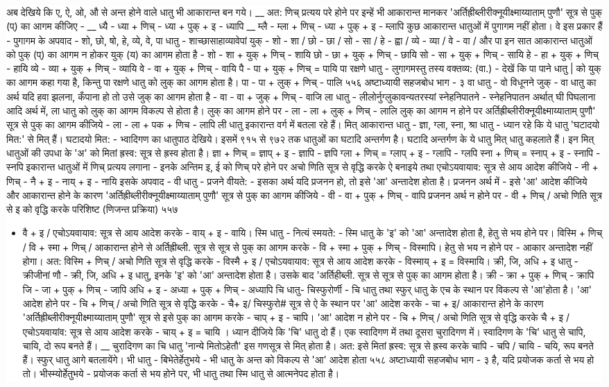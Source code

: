 अब देखिये कि ए, ऐ, ओ, औ से अन्त होने वाले धातु भी आकारान्त बन गये। __ अत: णिच् प्रत्यय परे होने पर इन्हें भी आकारान्त मानकर 'अर्तिह्रीब्लीरीक्नूयीक्ष्माय्याताम्
पुणौ' सूत्र से पुक् (प्) का आगम कीजिए - __ ध्यै - ध्या + णिच् - ध्या + पुक् + इ - ध्यापि __ म्लै - म्ला + णिच् - ध्या + पुक् + इ - म्लापि
कुछ आकारान्त धातुओं में पुगागम नहीं होता। वे इस प्रकार हैं - पुगागम के अपवाद - शो, छो, षो, हे, व्ये, वे, पा धातु -
शाच्छासाहाव्यावेपां युक् - शो - शा / छो - छा / सो - सा / हे - ह्वा / व्ये - व्या / वे - वा / और पा इन सात आकारान्त धातुओं को पुक् (प्) का आगम न होकर युक् (य) का आगम होता है -
शो - शा + युक् + णिच् - शायि छो - छा + युक् + णिच् - छायि सो - सा + युक् + णिच् - सायि हे - हा + युक् + णिच् - हायि व्ये - व्या + युक् + णिच् - व्यायि वे - वा + युक् + णिच् - वायि पै - पा + युक् + णिच् = पायि
पा रक्षणे धातु - लुगागमस्तु तस्य वक्तव्य: (वा.) - देखें कि पा पाने धातु | को युक् का आगम कहा गया है, किन्तु पा रक्षणे धातु को लुक् का आगम होता है।
पा - पा + लुक् + णिच् - पालि
५५६
अष्टाध्यायी सहजबोध भाग - ३
वा धातु - वो विधूनने जुक् - वा धातु का अर्थ यदि हवा झलना, कँपाना हो तो उसे जुक् का आगम होता है -
वा - वा + जुक् + णिच् - वाजि
ला धातु - लीलोर्नुग्लुकावन्यतरस्यां स्नेहनिपातने - स्नेहनिपातन अर्थात् घी पिघलाना आदि अर्थ में, ला धातु को लुक् का आगम विकल्प से होता है।
लुक् का आगम होने पर - ला - ला + लुक् + णिच् - लालि
लुक् का आगम न होने पर अर्तिह्रीब्लीरीक्नूयीक्ष्माय्याताम् पुणौ' सूत्र से पुक् का आगम कीजिये -
ला - ला + पक + णिच - लापि ली धातु इकारान्त वर्ग में बतला रहे हैं।
मित् आकारान्त धातु - ज्ञा, ग्ला, स्ना, श्रा धातु - ध्यान रहे कि ये धातु 'घटादयो मित:' से मित् हैं।
घटादयो मित: - भ्वादिगण का धातुपाठ देखिये। इसमें ९१५ से ९७२ तक धातुओं का घटादि अन्तर्गण है। घटादि अन्तर्गण के ये धातु मित् धातु कहलाते हैं। इन मित् धातुओं की उपधा के 'अ' को मितां ह्रस्व: सूत्र से ह्रस्व होता है।
ज्ञा + णिच् = ज्ञाप् + इ - ज्ञापि - ज्ञपि ग्ला + णिच् = ग्लाप् + इ - ग्लापि - ग्लपि स्ना + णिच् = स्नाप् + इ - स्नापि - स्नपि इकारान्त धातुओं में णिच् प्रत्यय लगाना -
इनके अन्तिम इ, ई को णिच् परे होने पर अचो णिति सूत्र से वृद्धि करके ऐ बनाइये तथा एचोऽयवायाव: सूत्र से आय आदेश कीजिये -
नी + णिच् - नै + इ - नाय् + इ - नायि
इसके अपवाद - वी धातु - प्रजने वीयते: - इसका अर्थ यदि प्रजनन हो, तो इसे 'आ' अन्तादेश होता है।
प्रजनन अर्थ में - इसे 'आ' आदेश कीजिये और आकारान्त होने के कारण 'अर्तिह्रीब्लीरीक्नूयीक्ष्माय्याताम् पुणौ' सूत्र से पुक् का आगम कीजिये -
वी - वा + पुक् + णिच् - वापि प्रजनन अर्थ न होने पर - वी + णिच् / अचो णिति सूत्र से इ को वृद्धि करके
परिशिष्ट (णिजन्त प्रक्रिया)
५५७
- वै + इ / एचोऽयवायाव: सूत्र से आय आदेश करके - वाय् + इ - वायि।
स्मि धातु - नित्यं स्मयते: - स्मि धातु के 'इ' को 'आ' अन्तादेश होता है, हेतु से भय होने पर।
विस्मि + णिच् / वि + स्मा + णिच् / आकारान्त होने से अर्तिह्रीब्ली. सूत्र से सूत्र से पुक् का आगम करके - वि + स्मा + पुक् + णिच् - विस्मापि।
हेतु से भय न होने पर - आकार अन्तादेश नहीं होगा। अत: विस्मि + णिच् / अचो णिति सूत्र से वृद्धि करके - विस्मै + इ / एचोऽयवायाव: सूत्र से आय आदेश करके - विस्माय् + इ = विस्मायि।
क्री, जि, अधि + इ धातु -
क्रीजीनां णौ - क्री, जि, अधि + इ धातु, इनके 'इ' को 'आ' अन्तादेश होता है। उसके बाद 'अर्तिहीब्ली. सूत्र से सूत्र से पुक् का आगम होता है।
क्री - क्रा + पुक् + णिच् - क्रापि जि - जा + पुक् + णिच् - जापि अधि + इ - अध्या + पुक् + णिच् - अध्यापि
चि धातु- चिस्फुरोर्णी - चि धातु तथा स्फुर् धातु के एच के स्थान पर विकल्प से 'आ'होता है।
'आ' आदेश होने पर - चि + णिच् / अचो णिति सूत्र से वृद्धि करके - चै+ इ/ चिस्फुरो# सूत्र से ऐ के स्थान पर 'आ' आदेश करके - चा + इ/ आकारान्त होने के कारण 'अर्तिह्रीब्लीरीक्नूयीक्ष्माय्याताम् पुणौ' सूत्र से इसे पुक् का आगम करके - चाप् + इ - चापि।
'आ' आदेश न होने पर - चि + णिच् / अचो णिति सूत्र से वृद्धि करके चै + इ / एचोऽयवायांव: सूत्र से आय आदेश करके - चाय् + इ = चायि ।
ध्यान दीजिये कि 'चि' धातु दो हैं। एक स्वादिगण में तथा दूसरा चुरादिगण में। स्वादिगण के 'चि' धातु से चापि, चायि, दो रूप बनते हैं।
__ चुरादिगण का चि धातु 'नान्ये मितोऽहेतौ' इस गणसूत्र से मित् होता है। अत: इसे मितां ह्रस्व: सूत्र से ह्रस्व करके चापि - चपि / चायि - चयि, रूप बनते हैं। स्फुर् धातु आगे बतलायेंगे।
भी धातु - बिभेतेर्हेतुभये - भी धातु के अन्त को विकल्प से 'आ' आदेश होता
५५८
अष्टाध्यायी सहजबोध भाग - ३
है, यदि प्रयोजक कर्ता से भय हो तो।
भीस्म्योर्हेतुभये - प्रयोजक कर्ता से भय होने पर, भी धातु तथा स्मि धातु से आत्मनेपद होता है।